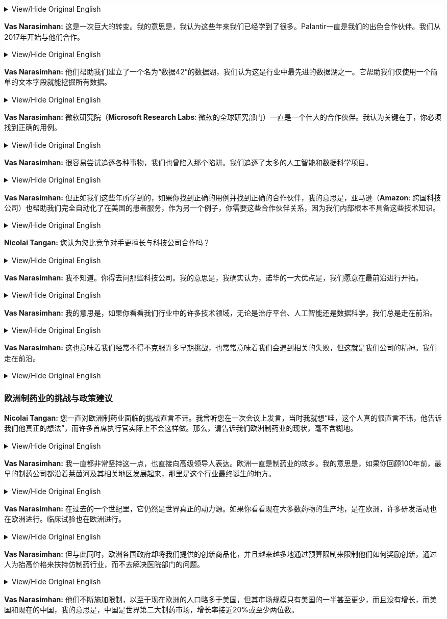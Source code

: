 <details><summary>View/Hide Original English</summary></details>

**Vas Narasimhan:** 这是一次巨大的转变。我的意思是，我认为这些年来我们已经学到了很多。Palantir一直是我们的出色合作伙伴。我们从2017年开始与他们合作。

<details><summary>View/Hide Original English</summary></details>

**Vas Narasimhan:** 他们帮助我们建立了一个名为“数据42”的数据湖，我们认为这是行业中最先进的数据湖之一。它帮助我们仅使用一个简单的文本字段就能挖掘所有数据。

<details><summary>View/Hide Original English</summary></details>

**Vas Narasimhan:** 微软研究院（**Microsoft Research Labs**: 微软的全球研究部门）一直是一个伟大的合作伙伴。我认为关键在于，你必须找到正确的用例。

<details><summary>View/Hide Original English</summary></details>

**Vas Narasimhan:** 很容易尝试追逐各种事物，我们也曾陷入那个陷阱。我们追逐了太多的人工智能和数据科学项目。

<details><summary>View/Hide Original English</summary></details>

**Vas Narasimhan:** 但正如我们这些年所学到的，如果你找到正确的用例并找到正确的合作伙伴，我的意思是，亚马逊（**Amazon**: 跨国科技公司）也帮助我们完全自动化了在美国的患者服务，作为另一个例子，你需要这些合作伙伴关系，因为我们内部根本不具备这些技术知识。

<details><summary>View/Hide Original English</summary></details>

**Nicolai Tangan:** 您认为您比竞争对手更擅长与科技公司合作吗？

<details><summary>View/Hide Original English</summary></details>

**Vas Narasimhan:** 我不知道。你得去问那些科技公司。我的意思是，我确实认为，诺华的一大优点是，我们愿意在最前沿进行开拓。

<details><summary>View/Hide Original English</summary></details>

**Vas Narasimhan:** 我的意思是，如果你看看我们行业中的许多技术领域，无论是治疗平台、人工智能还是数据科学，我们总是走在前沿。

<details><summary>View/Hide Original English</summary></details>

**Vas Narasimhan:** 这也意味着我们经常不得不克服许多早期挑战，也常常意味着我们会遇到相关的失败，但这就是我们公司的精神。我们走在前沿。

<details><summary>View/Hide Original English</summary></details>

### 欧洲制药业的挑战与政策建议

**Nicolai Tangan:** 您一直对欧洲制药业面临的挑战直言不讳。我曾听您在一次会议上发言，当时我就想“哇，这个人真的很直言不讳，他告诉我们他真正的想法”，而许多首席执行官实际上不会这样做。那么，请告诉我们欧洲制药业的现状，毫不含糊地。

<details><summary>View/Hide Original English</summary></details>

**Vas Narasimhan:** 我一直都非常坚持这一点，也直接向高级领导人表达。欧洲一直是制药业的故乡。我的意思是，如果你回顾100年前，最早的制药公司都沿着莱茵河及其相关地区发展起来，那里是这个行业最终诞生的地方。

<details><summary>View/Hide Original English</summary></details>

**Vas Narasimhan:** 在过去的一个世纪里，它仍然是世界真正的动力源。如果你看看现在大多数药物的生产地，是在欧洲，许多研发活动也在欧洲进行。临床试验也在欧洲进行。

<details><summary>View/Hide Original English</summary></details>

**Vas Narasimhan:** 但与此同时，欧洲各国政府却将我们提供的创新商品化，并且越来越多地通过预算限制来限制他们如何奖励创新，通过人为抬高价格来扶持仿制药行业，而不去解决医院部门的问题。

<details><summary>View/Hide Original English</summary></details>

**Vas Narasimhan:** 他们不断施加限制，以至于现在欧洲的人口略多于美国，但其市场规模只有美国的一半甚至更少，而且没有增长，而美国和现在的中国，我的意思是，中国是世界第二大制药市场，增长率接近20%或至少两位数。
